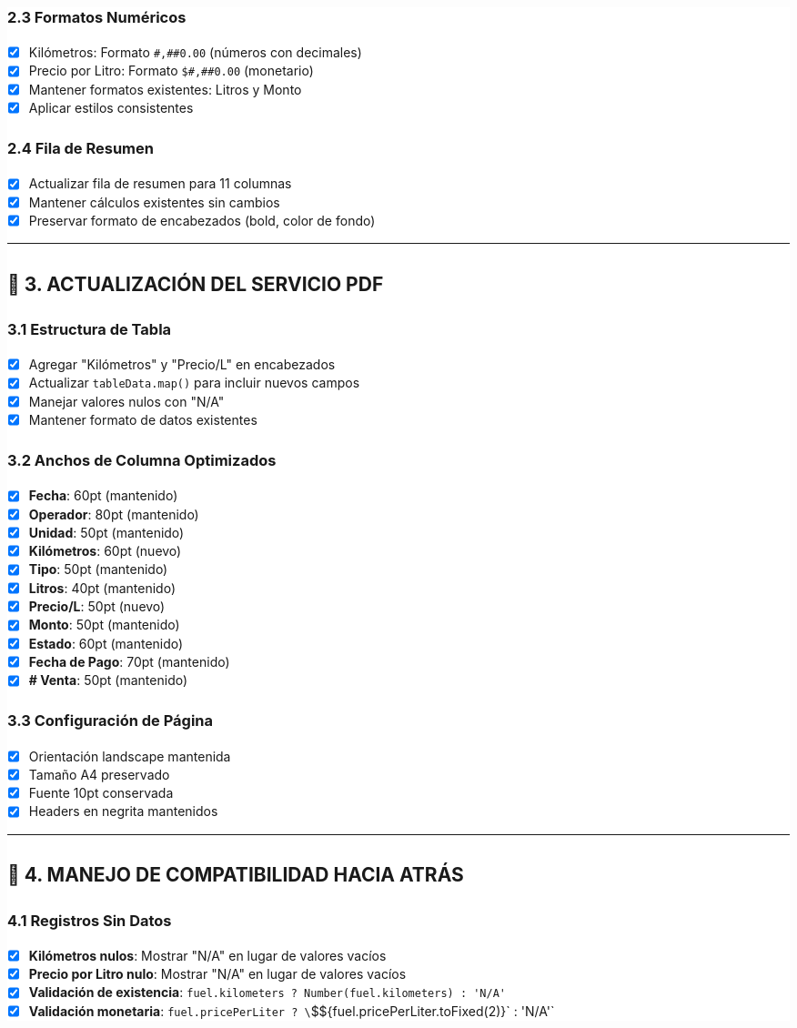 ### 2.3 Formatos Numéricos
- [x] Kilómetros: Formato `#,##0.00` (números con decimales)
- [x] Precio por Litro: Formato `$#,##0.00` (monetario)
- [x] Mantener formatos existentes: Litros y Monto
- [x] Aplicar estilos consistentes

### 2.4 Fila de Resumen
- [x] Actualizar fila de resumen para 11 columnas
- [x] Mantener cálculos existentes sin cambios
- [x] Preservar formato de encabezados (bold, color de fondo)

---

## 📄 3. ACTUALIZACIÓN DEL SERVICIO PDF

### 3.1 Estructura de Tabla
- [x] Agregar "Kilómetros" y "Precio/L" en encabezados
- [x] Actualizar `tableData.map()` para incluir nuevos campos
- [x] Manejar valores nulos con "N/A"
- [x] Mantener formato de datos existentes

### 3.2 Anchos de Columna Optimizados
- [x] **Fecha**: 60pt (mantenido)
- [x] **Operador**: 80pt (mantenido)
- [x] **Unidad**: 50pt (mantenido)
- [x] **Kilómetros**: 60pt (nuevo)
- [x] **Tipo**: 50pt (mantenido)
- [x] **Litros**: 40pt (mantenido)
- [x] **Precio/L**: 50pt (nuevo)
- [x] **Monto**: 50pt (mantenido)
- [x] **Estado**: 60pt (mantenido)
- [x] **Fecha de Pago**: 70pt (mantenido)
- [x] **# Venta**: 50pt (mantenido)

### 3.3 Configuración de Página
- [x] Orientación landscape mantenida
- [x] Tamaño A4 preservado
- [x] Fuente 10pt conservada
- [x] Headers en negrita mantenidos

---

## 🔄 4. MANEJO DE COMPATIBILIDAD HACIA ATRÁS

### 4.1 Registros Sin Datos
- [x] **Kilómetros nulos**: Mostrar "N/A" en lugar de valores vacíos
- [x] **Precio por Litro nulo**: Mostrar "N/A" en lugar de valores vacíos
- [x] **Validación de existencia**: `fuel.kilometers ? Number(fuel.kilometers) : 'N/A'`
- [x] **Validación monetaria**: `fuel.pricePerLiter ? \`$${fuel.pricePerLiter.toFixed(2)}\` : 'N/A'`
